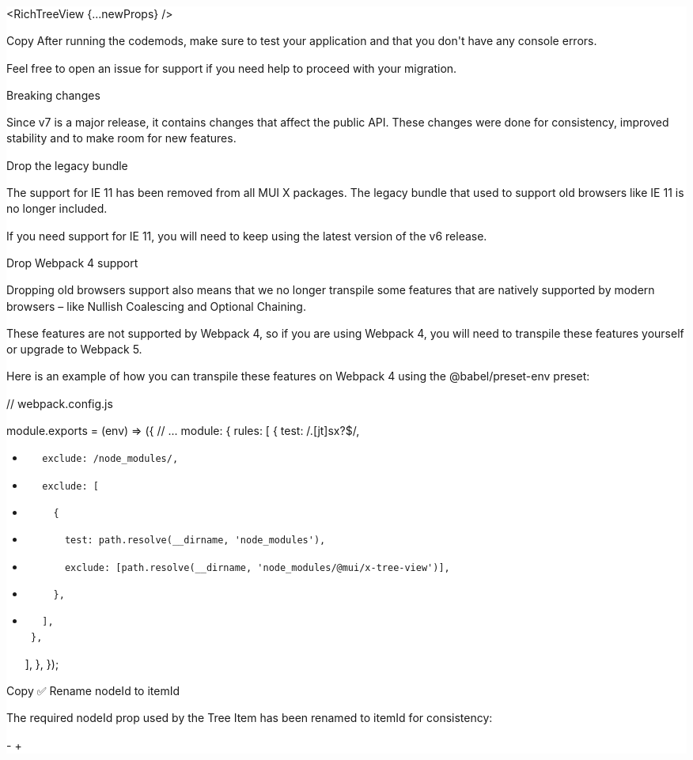 <RichTreeView {...newProps} />

Copy
After running the codemods, make sure to test your application and that you don't have any console errors.

Feel free to open an issue for support if you need help to proceed with your migration.

Breaking changes

Since v7 is a major release, it contains changes that affect the public API. These changes were done for consistency, improved stability and to make room for new features.

Drop the legacy bundle

The support for IE 11 has been removed from all MUI X packages. The legacy bundle that used to support old browsers like IE 11 is no longer included.

If you need support for IE 11, you will need to keep using the latest version of the v6 release.

Drop Webpack 4 support

Dropping old browsers support also means that we no longer transpile some features that are natively supported by modern browsers – like Nullish Coalescing and Optional Chaining.

These features are not supported by Webpack 4, so if you are using Webpack 4, you will need to transpile these features yourself or upgrade to Webpack 5.

Here is an example of how you can transpile these features on Webpack 4 using the @babel/preset-env preset:

 // webpack.config.js

 module.exports = (env) => ({
   // ...
   module: {
     rules: [
       {
         test: /\.[jt]sx?$/,
-        exclude: /node_modules/,
+        exclude: [
+          {
+            test: path.resolve(__dirname, 'node_modules'),
+            exclude: [path.resolve(__dirname, 'node_modules/@mui/x-tree-view')],
+          },
+        ],
       },
     ],
   },
 });

Copy
✅ Rename nodeId to itemId

The required nodeId prop used by the Tree Item has been renamed to itemId for consistency:

 <TreeView>
-  <TreeItem label="Item 1" nodeId="one">
+  <TreeItem label="Item 1" itemId="one">
 </TreeView>
